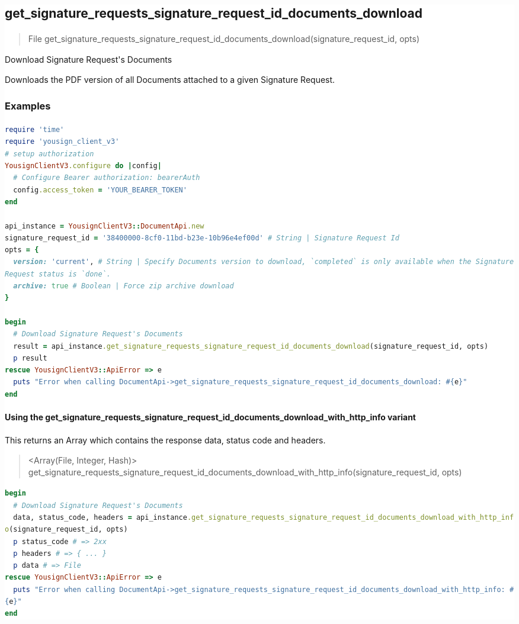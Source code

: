 
## get_signature_requests_signature_request_id_documents_download

> File get_signature_requests_signature_request_id_documents_download(signature_request_id, opts)

Download Signature Request's Documents

Downloads the PDF version of all Documents attached to a given Signature Request.

### Examples

```ruby
require 'time'
require 'yousign_client_v3'
# setup authorization
YousignClientV3.configure do |config|
  # Configure Bearer authorization: bearerAuth
  config.access_token = 'YOUR_BEARER_TOKEN'
end

api_instance = YousignClientV3::DocumentApi.new
signature_request_id = '38400000-8cf0-11bd-b23e-10b96e4ef00d' # String | Signature Request Id
opts = {
  version: 'current', # String | Specify Documents version to download, `completed` is only available when the Signature Request status is `done`.
  archive: true # Boolean | Force zip archive download
}

begin
  # Download Signature Request's Documents
  result = api_instance.get_signature_requests_signature_request_id_documents_download(signature_request_id, opts)
  p result
rescue YousignClientV3::ApiError => e
  puts "Error when calling DocumentApi->get_signature_requests_signature_request_id_documents_download: #{e}"
end
```

#### Using the get_signature_requests_signature_request_id_documents_download_with_http_info variant

This returns an Array which contains the response data, status code and headers.

> <Array(File, Integer, Hash)> get_signature_requests_signature_request_id_documents_download_with_http_info(signature_request_id, opts)

```ruby
begin
  # Download Signature Request's Documents
  data, status_code, headers = api_instance.get_signature_requests_signature_request_id_documents_download_with_http_info(signature_request_id, opts)
  p status_code # => 2xx
  p headers # => { ... }
  p data # => File
rescue YousignClientV3::ApiError => e
  puts "Error when calling DocumentApi->get_signature_requests_signature_request_id_documents_download_with_http_info: #{e}"
end
```
